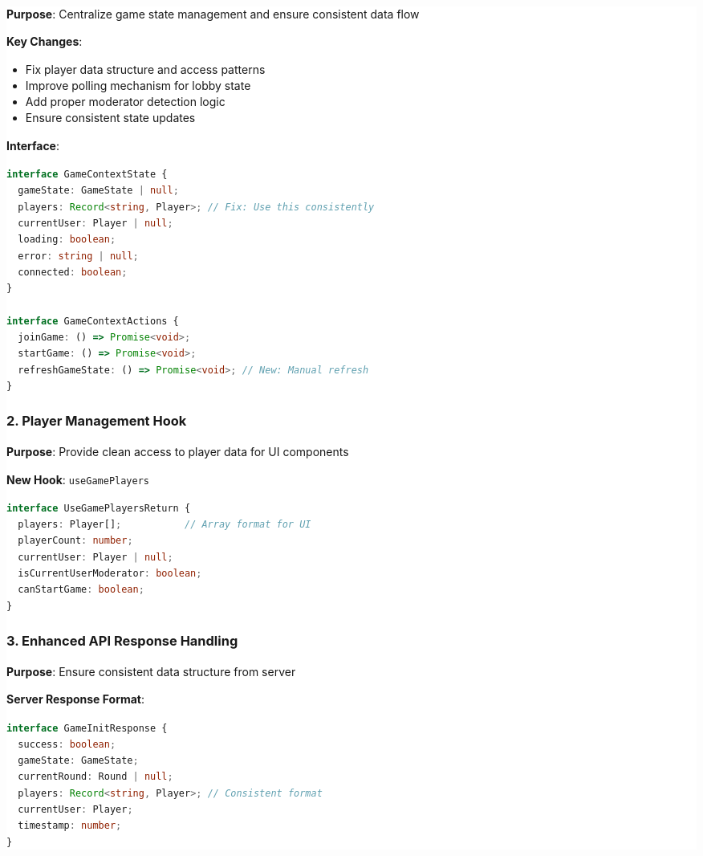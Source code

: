 **Purpose**: Centralize game state management and ensure consistent data flow

**Key Changes**:
- Fix player data structure and access patterns
- Improve polling mechanism for lobby state
- Add proper moderator detection logic
- Ensure consistent state updates

**Interface**:
```typescript
interface GameContextState {
  gameState: GameState | null;
  players: Record<string, Player>; // Fix: Use this consistently
  currentUser: Player | null;
  loading: boolean;
  error: string | null;
  connected: boolean;
}

interface GameContextActions {
  joinGame: () => Promise<void>;
  startGame: () => Promise<void>;
  refreshGameState: () => Promise<void>; // New: Manual refresh
}
```

### 2. Player Management Hook

**Purpose**: Provide clean access to player data for UI components

**New Hook**: `useGamePlayers`
```typescript
interface UseGamePlayersReturn {
  players: Player[];           // Array format for UI
  playerCount: number;
  currentUser: Player | null;
  isCurrentUserModerator: boolean;
  canStartGame: boolean;
}
```

### 3. Enhanced API Response Handling

**Purpose**: Ensure consistent data structure from server

**Server Response Format**:
```typescript
interface GameInitResponse {
  success: boolean;
  gameState: GameState;
  currentRound: Round | null;
  players: Record<string, Player>; // Consistent format
  currentUser: Player;
  timestamp: number;
}
```
